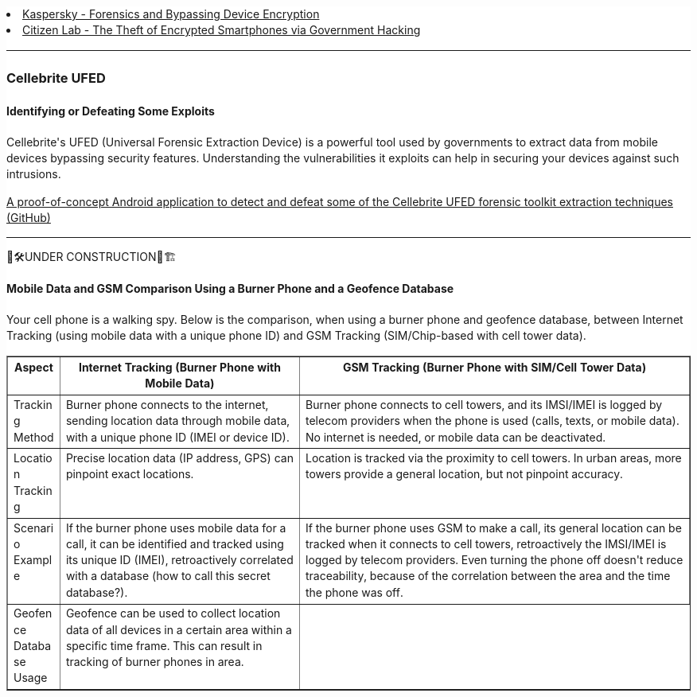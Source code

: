   <li><a href="https://www.securelist.com/forensics-bypassing-device-encryption/93557" target="_blank" rel="noopener noreferrer">Kaspersky - Forensics and Bypassing Device Encryption</a></li>
  <li><a href="https://www.citizenlab.ca/2020/12/guesswork-the-theft-of-encrypted-smartphones-via-government-hacking" target="_blank" rel="noopener noreferrer">Citizen Lab - The Theft of Encrypted Smartphones via Government Hacking</a></li>
</ul>


<hr>

<h3>Cellebrite UFED</h3>

<h4>Identifying or Defeating Some Exploits</h4>

<p>Cellebrite's UFED (Universal Forensic Extraction Device) is a powerful tool used by governments to extract data from mobile devices bypassing security features. Understanding the vulnerabilities it exploits can help in securing your devices against such intrusions.</p>

<p><a href="https://www.github.com/levlesec/lockup" target="_blank" rel="noopener noreferrer">A proof-of-concept Android application to detect and defeat some of the Cellebrite UFED forensic toolkit extraction techniques (GitHub)</a></p></li>


<hr>

<p>👷🛠️UNDER CONSTRUCTION🚧🏗</p>

<h4>Mobile Data and GSM Comparison Using a Burner Phone and a Geofence Database</h4>

<p>Your cell phone is a walking spy. Below is the comparison, when using a burner phone and geofence database, between Internet Tracking (using mobile data with a unique phone ID) and GSM Tracking (SIM/Chip-based with cell tower data).</p>

<table border="1">
  <thead>
    <tr>
      <th>Aspect</th>
      <th>Internet Tracking (Burner Phone with Mobile Data)</th>
      <th>GSM Tracking (Burner Phone with SIM/Cell Tower Data)</th>
    </tr>
  </thead>
  <tbody>
    <tr>
      <td>Tracking Method</td>
      <td>Burner phone connects to the internet, sending location data through mobile data, with a unique phone ID (IMEI or device ID).</td>
      <td>Burner phone connects to cell towers, and its IMSI/IMEI is logged by telecom providers when the phone is used (calls, texts, or mobile data). No internet is needed, or mobile data can be deactivated.</td>
    </tr>
    <tr>
      <td>Location Tracking</td>
      <td>Precise location data (IP address, GPS) can pinpoint exact locations.</td>
      <td>Location is tracked via the proximity to cell towers. In urban areas, more towers provide a general location, but not pinpoint accuracy.</td>
    </tr>
    <tr>
      <td>Scenario Example</td>
      <td>If the burner phone uses mobile data for a call, it can be identified and tracked using its unique ID (IMEI), retroactively correlated with a database (how to call this secret database?).</td>
      <td>If the burner phone uses GSM to make a call, its general location can be tracked when it connects to cell towers, retroactively the IMSI/IMEI is logged by telecom providers. Even turning the phone off doesn't reduce traceability, because of the correlation between the area and the time the phone was off.</td>
    </tr>
    <tr>
      <td>Geofence Database Usage</td>
      <td>Geofence can be used to collect location data of all devices in a certain area within a specific time frame. This can result in tracking of burner phones in area.</td>